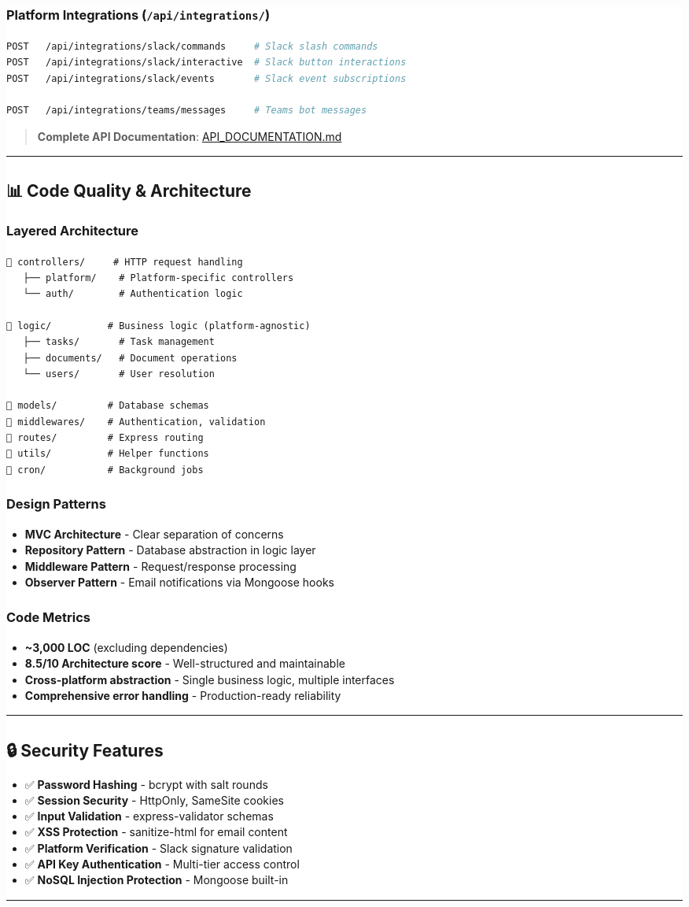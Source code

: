 ### **Platform Integrations (`/api/integrations/`)**
```bash
POST   /api/integrations/slack/commands     # Slack slash commands
POST   /api/integrations/slack/interactive  # Slack button interactions
POST   /api/integrations/slack/events       # Slack event subscriptions

POST   /api/integrations/teams/messages     # Teams bot messages
```

> **Complete API Documentation**: [API_DOCUMENTATION.md](./API_DOCUMENTATION.md)

---

## 📊 **Code Quality & Architecture**

### **Layered Architecture**
```
📁 controllers/     # HTTP request handling
   ├── platform/    # Platform-specific controllers
   └── auth/        # Authentication logic

📁 logic/          # Business logic (platform-agnostic)
   ├── tasks/       # Task management
   ├── documents/   # Document operations
   └── users/       # User resolution

📁 models/         # Database schemas
📁 middlewares/    # Authentication, validation
📁 routes/         # Express routing
📁 utils/          # Helper functions
📁 cron/           # Background jobs
```

### **Design Patterns**
- **MVC Architecture** - Clear separation of concerns
- **Repository Pattern** - Database abstraction in logic layer
- **Middleware Pattern** - Request/response processing
- **Observer Pattern** - Email notifications via Mongoose hooks

### **Code Metrics**
- **~3,000 LOC** (excluding dependencies)
- **8.5/10 Architecture score** - Well-structured and maintainable
- **Cross-platform abstraction** - Single business logic, multiple interfaces
- **Comprehensive error handling** - Production-ready reliability

---

## 🔒 **Security Features**

- ✅ **Password Hashing** - bcrypt with salt rounds
- ✅ **Session Security** - HttpOnly, SameSite cookies
- ✅ **Input Validation** - express-validator schemas
- ✅ **XSS Protection** - sanitize-html for email content
- ✅ **Platform Verification** - Slack signature validation
- ✅ **API Key Authentication** - Multi-tier access control
- ✅ **NoSQL Injection Protection** - Mongoose built-in

---